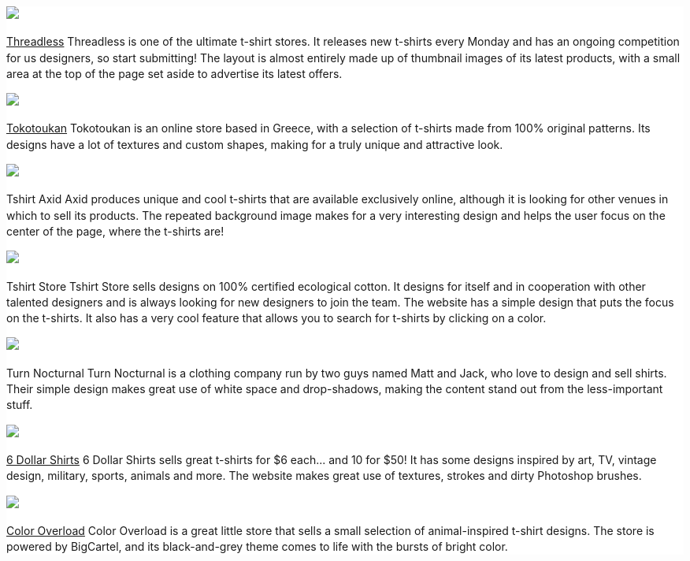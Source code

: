 [![](https://archive.smashing.media/assets/344dbf88-fdf9-42bb-adb4-46f01eedd629/21490624-1f37-4b30-a80f-fe5d0d0453a2/teetonic.jpg)](https://www.teetonic.com/)

<a href="https://www.threadless.com/">Threadless</a>
Threadless is one of the ultimate t-shirt stores. It releases new t-shirts every Monday and has an ongoing competition for us designers, so start submitting! The layout is almost entirely made up of thumbnail images of its latest products, with a small area at the top of the page set aside to advertise its latest offers.

[![](https://archive.smashing.media/assets/344dbf88-fdf9-42bb-adb4-46f01eedd629/613fb6f7-c90a-404a-8a8d-1dc48def26d2/threadless.jpg)](https://www.threadless.com/)

<a href="https://www.tokotoukan.gr/">Tokotoukan</a>
Tokotoukan is an online store based in Greece, with a selection of t-shirts made from 100% original patterns. Its designs have a lot of textures and custom shapes, making for a truly unique and attractive look.

[![](https://archive.smashing.media/assets/344dbf88-fdf9-42bb-adb4-46f01eedd629/5afef2ff-aaa0-4681-9a32-00cf1bc8b65f/tokotoukan.jpg)](https://www.tokotoukan.gr/)

<span class="removed_link" title="https://www.tshirtaxid.com/">Tshirt Axid</span>
Axid produces unique and cool t-shirts that are available exclusively online, although it is looking for other venues in which to sell its products. The repeated background image makes for a very interesting design and helps the user focus on the center of the page, where the t-shirts are!

<span class="removed_link" title="https://www.tshirtaxid.com/">![](https://archive.smashing.media/assets/344dbf88-fdf9-42bb-adb4-46f01eedd629/c38b7a4a-79d6-4438-bf86-dbed2b2c1714/tshirtaxid.jpg)</span>

Tshirt Store
Tshirt Store sells designs on 100% certified ecological cotton. It designs for itself and in cooperation with other talented designers and is always looking for new designers to join the team. The website has a simple design that puts the focus on the t-shirts. It also has a very cool feature that allows you to search for t-shirts by clicking on a color.

![](https://archive.smashing.media/assets/344dbf88-fdf9-42bb-adb4-46f01eedd629/39ca6408-1604-4479-adaf-28aa81880668/tshirtstore.jpg)

Turn Nocturnal
Turn Nocturnal is a clothing company run by two guys named Matt and Jack, who love to design and sell shirts. Their simple design makes great use of white space and drop-shadows, making the content stand out from the less-important stuff.

![](https://archive.smashing.media/assets/344dbf88-fdf9-42bb-adb4-46f01eedd629/ca8991e6-10cc-42d3-ada2-a303d4d6e848/turnnocturnal.jpg)

<a href="https://6dollarshirts.com/home.php">6 Dollar Shirts</a>
6 Dollar Shirts sells great t-shirts for $6 each... and 10 for $50! It has some designs inspired by art, TV, vintage design, military, sports, animals and more. The website makes great use of textures, strokes and dirty Photoshop brushes.

[![](https://archive.smashing.media/assets/344dbf88-fdf9-42bb-adb4-46f01eedd629/4a6488c0-ef50-4880-b680-c07838f47ca6/6dollarshirts.jpg)](https://6dollarshirts.com/home.php)

<a href="https://coloroverload.bigcartel.com/">Color Overload</a>
Color Overload is a great little store that sells a small selection of animal-inspired t-shirt designs. The store is powered by BigCartel, and its black-and-grey theme comes to life with the bursts of bright color.

